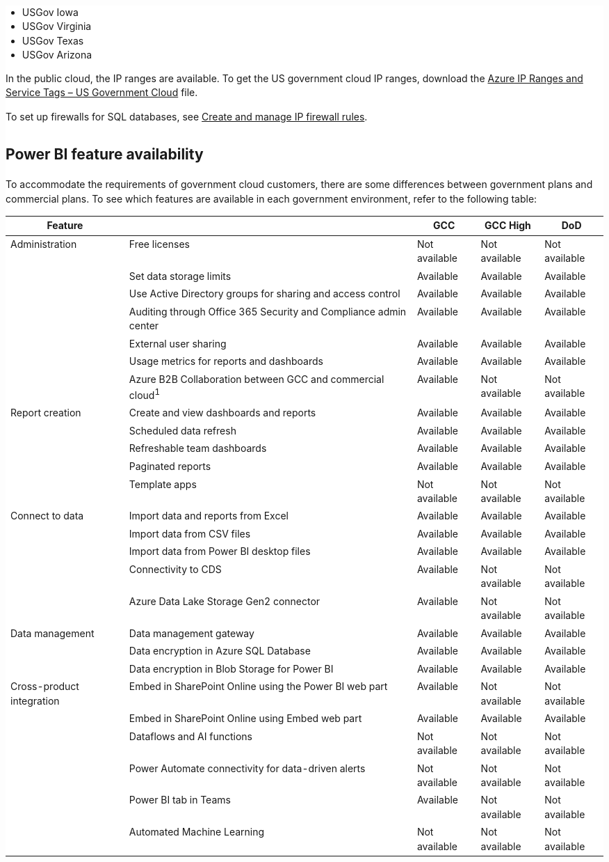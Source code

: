 * USGov Iowa
* USGov Virginia
* USGov Texas
* USGov Arizona

In the public cloud, the IP ranges are available. To get the US government cloud IP ranges, download the [Azure IP Ranges and Service Tags – US Government Cloud](https://www.microsoft.com/download/details.aspx?id=57063) file.

To set up firewalls for SQL databases, see [Create and manage IP firewall rules](https://docs.microsoft.com/azure/sql-database/sql-database-firewall-configure#create-and-manage-ip-firewall-rules).

## Power BI feature availability

To accommodate the requirements of government cloud customers, there are some differences between government plans and commercial plans. To see which features are available in each government environment, refer to the following table:

|Feature |   |GCC |GCC High |DoD|
|------|------|------|------|------|
|Administration|Free licenses|Not available|Not available|Not available|
|  |Set data storage limits|Available|Available|Available|
|  |Use Active Directory groups for sharing and access control|Available|Available|Available|
|  |Auditing through Office 365 Security and Compliance admin center|Available|Available|Available|
|  |External user sharing|Available|Available|Available|
|  |Usage metrics for reports and dashboards|Available|Available|Available|
|  |Azure B2B Collaboration between GCC and commercial cloud<sup>1</sup>|Available|Not available|Not available|
|Report creation|Create and view dashboards and reports|Available|Available|Available|
|  |Scheduled data refresh|Available|Available|Available|
|  |Refreshable team dashboards|Available|Available|Available|
|  |Paginated reports|Available|Available|Available|
|  |Template apps|Not available|Not available|Not available|
|Connect to data|Import data and reports from Excel|Available|Available|Available|
|  |Import data from CSV files|Available|Available|Available|
|  |Import data from Power BI desktop files|Available|Available|Available|
|  |Connectivity to CDS|Available|Not available|Not available|
|  |Azure Data Lake Storage Gen2 connector|Available|Not available|Not available|
|Data management|Data management gateway|Available|Available|Available|
|  |Data encryption in Azure SQL Database|Available|Available|Available|
|  |Data encryption in Blob Storage for Power BI|Available|Available|Available|
|Cross-product integration|Embed in SharePoint Online using the Power BI web part|Available|Not available|Not available|
|  |Embed in SharePoint Online using Embed web part|Available|Available|Available|
|  |Dataflows and AI functions|Not available|Not available|Not available|
|  |Power Automate connectivity for data-driven alerts|Not available|Not available|Not available|
|  |Power BI tab in Teams|Available|Not available|Not available|
|  |Automated Machine Learning|Not available|Not available|Not available|
